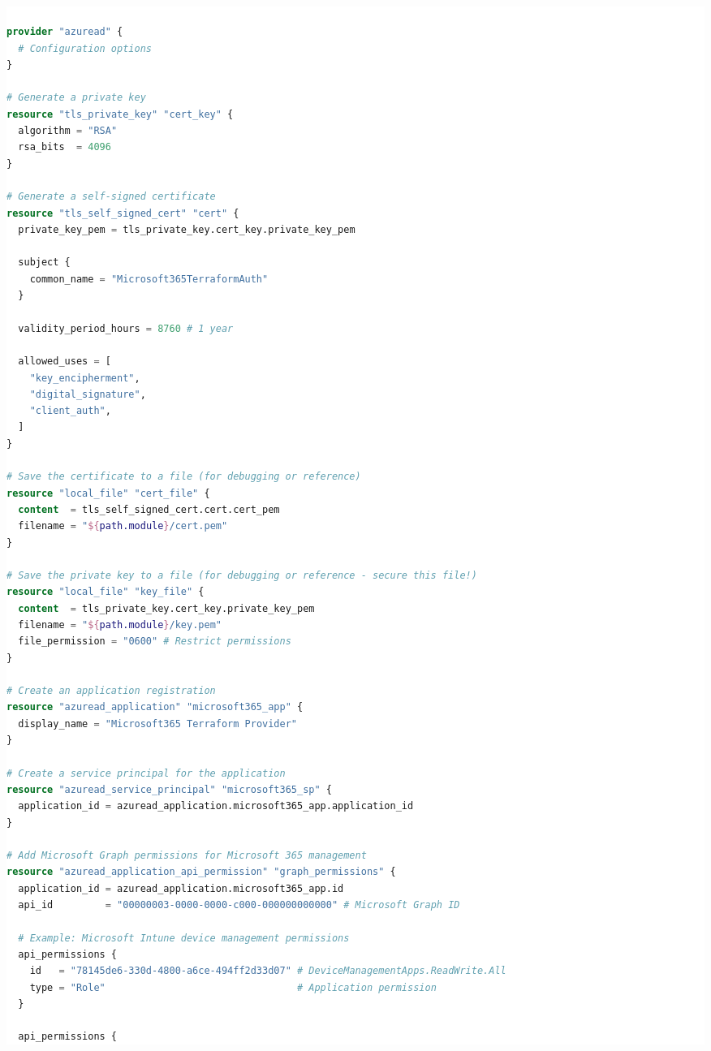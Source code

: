 ```terraform

provider "azuread" {
  # Configuration options
}

# Generate a private key
resource "tls_private_key" "cert_key" {
  algorithm = "RSA"
  rsa_bits  = 4096
}

# Generate a self-signed certificate
resource "tls_self_signed_cert" "cert" {
  private_key_pem = tls_private_key.cert_key.private_key_pem

  subject {
    common_name = "Microsoft365TerraformAuth"
  }

  validity_period_hours = 8760 # 1 year

  allowed_uses = [
    "key_encipherment",
    "digital_signature",
    "client_auth",
  ]
}

# Save the certificate to a file (for debugging or reference)
resource "local_file" "cert_file" {
  content  = tls_self_signed_cert.cert.cert_pem
  filename = "${path.module}/cert.pem"
}

# Save the private key to a file (for debugging or reference - secure this file!)
resource "local_file" "key_file" {
  content  = tls_private_key.cert_key.private_key_pem
  filename = "${path.module}/key.pem"
  file_permission = "0600" # Restrict permissions
}

# Create an application registration
resource "azuread_application" "microsoft365_app" {
  display_name = "Microsoft365 Terraform Provider"
}

# Create a service principal for the application
resource "azuread_service_principal" "microsoft365_sp" {
  application_id = azuread_application.microsoft365_app.application_id
}

# Add Microsoft Graph permissions for Microsoft 365 management
resource "azuread_application_api_permission" "graph_permissions" {
  application_id = azuread_application.microsoft365_app.id
  api_id         = "00000003-0000-0000-c000-000000000000" # Microsoft Graph ID

  # Example: Microsoft Intune device management permissions
  api_permissions {
    id   = "78145de6-330d-4800-a6ce-494ff2d33d07" # DeviceManagementApps.ReadWrite.All
    type = "Role"                                 # Application permission
  }
  
  api_permissions {
```